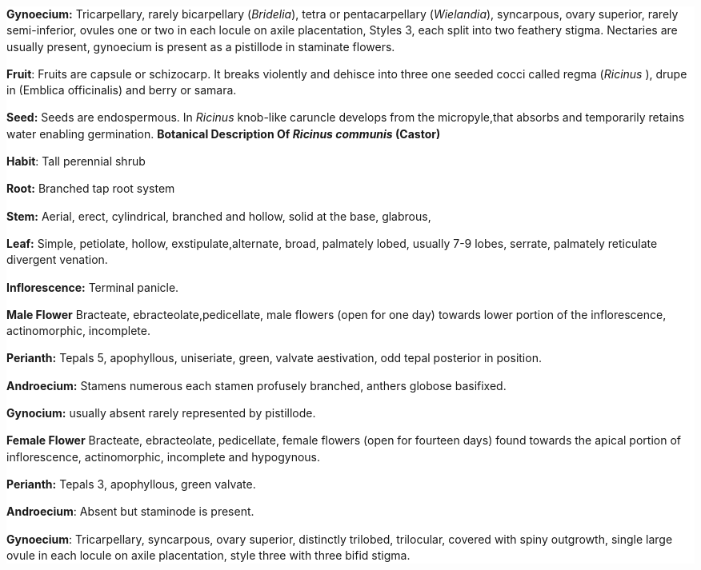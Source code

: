 **Gynoecium:** Tricarpellary, rarely bicarpellary (_Bridelia_), tetra or pentacarpellary (_Wielandia_), syncarpous, ovary superior, rarely semi-inferior, ovules one or two in each locule on axile placentation, Styles 3, each split into two feathery stigma. Nectaries are usually present, gynoecium is present as a pistillode in staminate flowers.

**Fruit**: Fruits are capsule or schizocarp. It breaks violently and dehisce into three one seeded cocci called regma (_Ricinus_ ), drupe in (Emblica officinalis) and berry or samara.

**Seed:** Seeds are endospermous. In _Ricinus_ knob-like caruncle develops from the micropyle,that absorbs and temporarily retains water enabling germination. **Botanical Description Of _Ricinus communis_ (Castor)**

**Habit**: Tall perennial shrub

**Root:** Branched tap root system

**Stem:** Aerial, erect, cylindrical, branched and hollow, solid at the base, glabrous,

**Leaf:** Simple, petiolate, hollow, exstipulate,alternate, broad, palmately lobed, usually 7-9 lobes, serrate, palmately reticulate divergent venation.

**Inflorescence:** Terminal panicle.

**Male Flower** Bracteate, ebracteolate,pedicellate, male flowers (open for one day) towards lower portion of the inflorescence, actinomorphic, incomplete.

**Perianth:** Tepals 5, apophyllous, uniseriate, green, valvate aestivation, odd tepal posterior in position.

**Androecium:** Stamens numerous each stamen profusely branched, anthers globose basifixed.

**Gynocium:** usually absent rarely represented by pistillode.

**Female Flower** Bracteate, ebracteolate, pedicellate, female flowers (open for fourteen days) found towards the apical portion of inflorescence, actinomorphic, incomplete and hypogynous.

**Perianth:** Tepals 3, apophyllous, green valvate.

**Androecium**: Absent but staminode is present.

**Gynoecium**: Tricarpellary, syncarpous, ovary superior, distinctly trilobed, trilocular, covered with spiny outgrowth, single large ovule in each locule on axile placentation, style three with three bifid stigma.